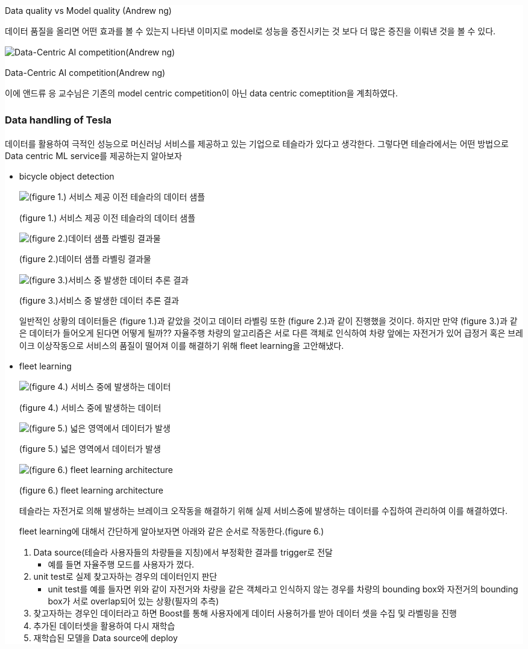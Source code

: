 Data quality vs Model quality (Andrew ng)

데이터 품질을 올리면 어떤 효과를 볼 수 있는지 나타낸 이미지로 model로 성능을 증진시키는 것 보다 더 많은 증진을 이뤄낸 것을 볼 수 있다.

![Data-Centric AI competition(Andrew ng)](MLOps%20is%20all%20you%20need%204f496c51033f4c9f9c0da402b289c9f0/Untitled%2010.png)

Data-Centric AI competition(Andrew ng)

이에 앤드류 응 교수님은 기존의 model centric competition이 아닌 data centric comeptition을 계최하였다.

### Data handling of Tesla

데이터를 활용하여 극적인 성능으로 머신러닝 서비스를 제공하고 있는 기업으로 테슬라가 있다고 생각한다. 그렇다면 테슬라에서는 어떤 방법으로 Data centric ML service를 제공하는지 알아보자

- bicycle object detection
    
    ![(figure 1.) 서비스 제공 이전 테슬라의 데이터 샘플](MLOps%20is%20all%20you%20need%204f496c51033f4c9f9c0da402b289c9f0/Untitled%2011.png)
    
    (figure 1.) 서비스 제공 이전 테슬라의 데이터 샘플
    
    ![(figure 2.)데이터 샘플 라벨링 결과물](MLOps%20is%20all%20you%20need%204f496c51033f4c9f9c0da402b289c9f0/Untitled%2012.png)
    
    (figure 2.)데이터 샘플 라벨링 결과물
    
    ![(figure 3.)서비스 중 발생한 데이터 추론 결과](MLOps%20is%20all%20you%20need%204f496c51033f4c9f9c0da402b289c9f0/Untitled%2013.png)
    
    (figure 3.)서비스 중 발생한 데이터 추론 결과
    
    일반적인 상황의 데이터들은 (figure 1.)과 같았을 것이고 데이터 라벨링 또한 (figure 2.)과 같이 진행했을 것이다. 하지만 만약 (figure 3.)과 같은 데이터가 들어오게 된다면 어떻게 될까?? 자율주행 차량의 알고리즘은 서로 다른 객체로 인식하여 차량 앞에는 자전거가 있어 급정거 혹은 브레이크 이상작동으로 서비스의 품질이 떨어져 이를 해결하기 위해 fleet learning을 고안해냈다.
    

- fleet learning
    
    ![(figure 4.) 서비스 중에 발생하는 데이터](MLOps%20is%20all%20you%20need%204f496c51033f4c9f9c0da402b289c9f0/Untitled%2014.png)
    
    (figure 4.) 서비스 중에 발생하는 데이터
    
    ![(figure 5.) 넓은 영역에서 데이터가 발생](MLOps%20is%20all%20you%20need%204f496c51033f4c9f9c0da402b289c9f0/Untitled%2015.png)
    
    (figure 5.) 넓은 영역에서 데이터가 발생
    
    ![(figure 6.) fleet learning architecture ](MLOps%20is%20all%20you%20need%204f496c51033f4c9f9c0da402b289c9f0/Untitled%2016.png)
    
    (figure 6.) fleet learning architecture 
    
    테슬라는 자전거로 의해 발생하는 브레이크 오작동을 해결하기 위해 실제 서비스중에 발생하는 데이터를 수집하여 관리하여 이를 해결하였다. 
    
    fleet learning에 대해서 간단하게 알아보자면 아래와 같은 순서로 작동한다.(figure 6.)
    
    1. Data source(테슬라 사용자들의 차량들을 지칭)에서 부정확한 결과를 trigger로 전달
        - 예를 들면 자율주행 모드를 사용자가 껐다.
    2. unit test로 실제 찾고자하는 경우의 데이터인지 판단
        - unit test를 예를 들자면 위와 같이 자전거와 차량을 같은 객체라고 인식하지 않는 경우를 차량의 bounding box와 자전거의 bounding box가 서로 overlap되어 있는 상황(필자의 추측)
    3. 찾고자하는 경우인 데이터라고 하면 Boost를 통해 사용자에게 데이터 사용허가를 받아 데이터 셋을 수집 및 라벨링을 진행
    4. 추가된 데이터셋을 활용하여 다시 재학습
    5. 재학습된 모델을 Data source에 deploy
    